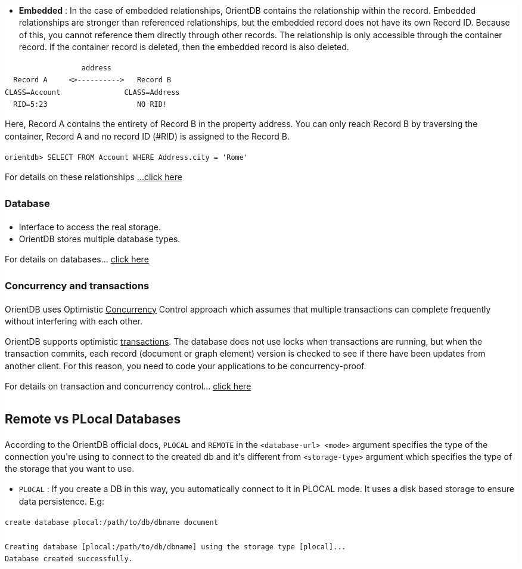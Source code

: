 
* **Embedded** : In the case of embedded relationships, OrientDB contains the relationship within the record. Embedded relationships are stronger than referenced relationships, but the embedded record does not have its own Record ID. Because of this, you cannot reference them directly through other records. The relationship is only accessible through the container record. If the container record is deleted, then the embedded record is also deleted.
```
                  address
  Record A     <>---------->   Record B
CLASS=Account               CLASS=Address
  RID=5:23                     NO RID!
```
Here, Record A contains the entirety of Record B in the property address. You can only reach Record B by traversing the container, Record A and no record ID (#RID) is assigned to the Record B.
```
orientdb> SELECT FROM Account WHERE Address.city = 'Rome'
```

For details on these relationships [...click here](http://orientdb.com/docs/last/Schema.html#relationships)

### Database
* Interface to access the real storage.
* OrientDB stores multiple database types.

For details on databases... [click here](https://orientdb.com/docs/2.2/Concepts.html#database)

### Concurrency and transactions
OrientDB uses Optimistic [Concurrency](https://orientdb.com/docs/2.2/Concurrency.html#concurrency) Control approach which assumes that multiple transactions can complete frequently without interfering with each other.

OrientDB supports optimistic [transactions](https://orientdb.com/docs/2.2/Concurrency.html#transactions). The database does not use locks when transactions are running, but when the transaction commits, each record (document or graph element) version is checked to see if there have been updates from another client. For this reason, you need to code your applications to be concurrency-proof.

For details on transaction and concurrency control... [click here](https://orientdb.com/docs/2.2/Concurrency.html#concurrency)


## Remote vs PLocal Databases
According to the OrientDB official docs, `PLOCAL` and `REMOTE` in the `<database-url> <mode>` argument specifies the type of the connection you're using to connect to the created db and it's different from `<storage-type>` argument which specifies the type of the storage that you want to use.

* `PLOCAL` : If you create a DB in this way, you automatically connect to it in PLOCAL mode. It uses a disk based storage to ensure data persistence. E.g:

```
create database plocal:/path/to/db/dbname document

Creating database [plocal:/path/to/db/dbname] using the storage type [plocal]...
Database created successfully.
```
